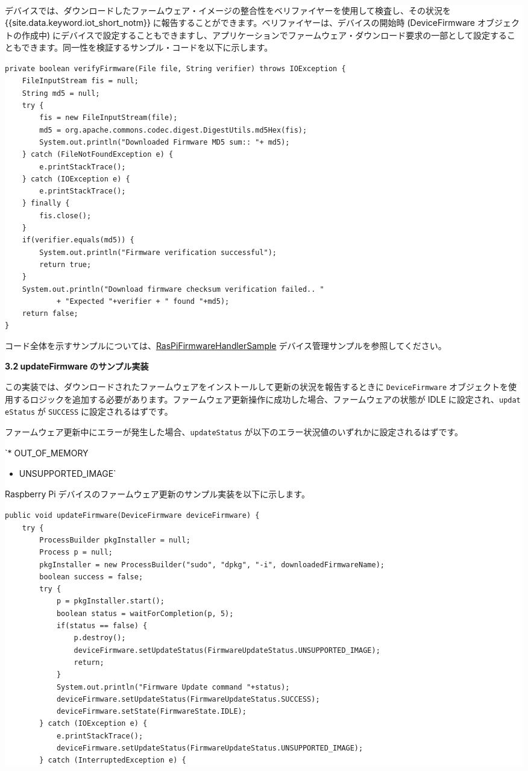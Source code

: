 デバイスでは、ダウンロードしたファームウェア・イメージの整合性をベリファイヤーを使用して検査し、その状況を {{site.data.keyword.iot_short_notm}} に報告することができます。ベリファイヤーは、デバイスの開始時 (DeviceFirmware オブジェクトの作成中) にデバイスで設定することもできますし、アプリケーションでファームウェア・ダウンロード要求の一部として設定することもできます。同一性を検証するサンプル・コードを以下に示します。

```
private boolean verifyFirmware(File file, String verifier) throws IOException {
    FileInputStream fis = null;
    String md5 = null;
    try {
        fis = new FileInputStream(file);
        md5 = org.apache.commons.codec.digest.DigestUtils.md5Hex(fis);
        System.out.println("Downloaded Firmware MD5 sum:: "+ md5);
    } catch (FileNotFoundException e) {
        e.printStackTrace();
    } catch (IOException e) {
        e.printStackTrace();
    } finally {
        fis.close();
    }
    if(verifier.equals(md5)) {
        System.out.println("Firmware verification successful");
        return true;
    }
    System.out.println("Download firmware checksum verification failed.. "
            + "Expected "+verifier + " found "+md5);
    return false;
}
```

コード全体を示すサンプルについては、[RasPiFirmwareHandlerSample](https://github.com/ibm-messaging/iot-java/blob/master/samples/iotfdevicemanagement/src/com/ibm/iotf/sample/devicemgmt/device/RasPiFirmwareHandlerSample.java) デバイス管理サンプルを参照してください。



**3.2 updateFirmware のサンプル実装**

この実装では、ダウンロードされたファームウェアをインストールして更新の状況を報告するときに `DeviceFirmware` オブジェクトを使用するロジックを追加する必要があります。ファームウェア更新操作に成功した場合、ファームウェアの状態が IDLE に設定され、`updateStatus` が `SUCCESS` に設定されるはずです。

ファームウェア更新中にエラーが発生した場合、`updateStatus` が以下のエラー状況値のいずれかに設定されるはずです。

`* OUT_OF_MEMORY
* UNSUPPORTED_IMAGE`

Raspberry Pi デバイスのファームウェア更新のサンプル実装を以下に示します。

```
public void updateFirmware(DeviceFirmware deviceFirmware) {
    try {
        ProcessBuilder pkgInstaller = null;
        Process p = null;
        pkgInstaller = new ProcessBuilder("sudo", "dpkg", "-i", downloadedFirmwareName);
        boolean success = false;
        try {
            p = pkgInstaller.start();
            boolean status = waitForCompletion(p, 5);
            if(status == false) {
                p.destroy();
                deviceFirmware.setUpdateStatus(FirmwareUpdateStatus.UNSUPPORTED_IMAGE);
                return;
            }
            System.out.println("Firmware Update command "+status);
            deviceFirmware.setUpdateStatus(FirmwareUpdateStatus.SUCCESS);
            deviceFirmware.setState(FirmwareState.IDLE);
        } catch (IOException e) {
            e.printStackTrace();
            deviceFirmware.setUpdateStatus(FirmwareUpdateStatus.UNSUPPORTED_IMAGE);
        } catch (InterruptedException e) {
```